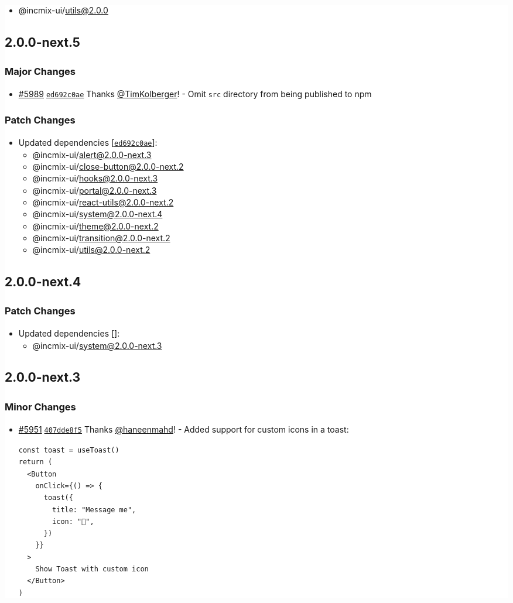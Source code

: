   - @incmix-ui/utils@2.0.0

## 2.0.0-next.5

### Major Changes

- [#5989](https://github.com/incmix-ui/incmix-ui/pull/5989)
  [`ed692c0ae`](https://github.com/incmix-ui/incmix-ui/commit/ed692c0ae670bcac92b3da50d141afc6e233dee7)
  Thanks [@TimKolberger](https://github.com/TimKolberger)! - Omit `src`
  directory from being published to npm

### Patch Changes

- Updated dependencies
  [[`ed692c0ae`](https://github.com/incmix-ui/incmix-ui/commit/ed692c0ae670bcac92b3da50d141afc6e233dee7)]:
  - @incmix-ui/alert@2.0.0-next.3
  - @incmix-ui/close-button@2.0.0-next.2
  - @incmix-ui/hooks@2.0.0-next.3
  - @incmix-ui/portal@2.0.0-next.3
  - @incmix-ui/react-utils@2.0.0-next.2
  - @incmix-ui/system@2.0.0-next.4
  - @incmix-ui/theme@2.0.0-next.2
  - @incmix-ui/transition@2.0.0-next.2
  - @incmix-ui/utils@2.0.0-next.2

## 2.0.0-next.4

### Patch Changes

- Updated dependencies []:
  - @incmix-ui/system@2.0.0-next.3

## 2.0.0-next.3

### Minor Changes

- [#5951](https://github.com/incmix-ui/incmix-ui/pull/5951)
  [`407dde8f5`](https://github.com/incmix-ui/incmix-ui/commit/407dde8f5ba3d09e160d411fdad05def0f537ef5)
  Thanks [@haneenmahd](https://github.com/haneenmahd)! - Added support for
  custom icons in a toast:

  ```tsx
  const toast = useToast()
  return (
    <Button
      onClick={() => {
        toast({
          title: "Message me",
          icon: "💬",
        })
      }}
    >
      Show Toast with custom icon
    </Button>
  )
  ```

